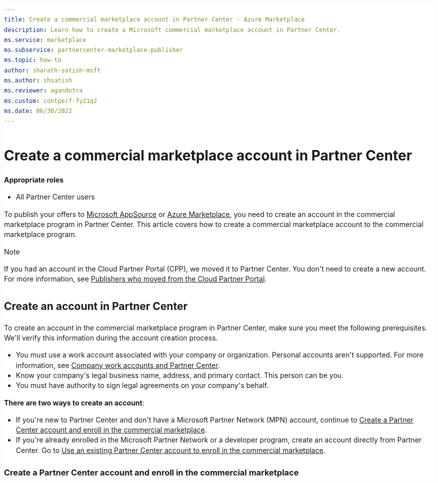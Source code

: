 ```yaml
---
title: Create a commercial marketplace account in Partner Center - Azure Marketplace
description: Learn how to create a Microsoft commercial marketplace account in Partner Center.
ms.service: marketplace
ms.subservice: partnercenter-marketplace-publisher
ms.topic: how-to
author: sharath-satish-msft
ms.author: shsatish
ms.reviewer: agandotra
ms.custom: contperf-fy21q2
ms.date: 06/30/2022
---
```


# Create a commercial marketplace account in Partner Center

**Appropriate roles**

- All Partner Center users

To publish your offers to [Microsoft AppSource](https://appsource.microsoft.com/) or [Azure Marketplace](https://azuremarketplace.microsoft.com/), you need to create an account in the commercial marketplace program in Partner Center. This article covers how to create a commercial marketplace account to the commercial marketplace program.

>[!NOTE]
>If you had an account in the Cloud Partner Portal (CPP), we moved it to Partner Center. You don't need to create a new account. For more information, see [Publishers who moved from the Cloud Partner Portal](#publishers-who-moved-from-the-cloud-partner-portal).

## Create an account in Partner Center

To create an account in the commercial marketplace program in Partner Center, make sure you meet the following prerequisites. We'll verify this information during the account creation process.

- You must use a work account associated with your company or organization. Personal accounts aren't supported. For more information, see [Company work accounts and Partner Center](company-work-accounts.md).
- Know your company's legal business name, address, and primary contact. This person can be you.
- You must have authority to sign legal agreements on your company's behalf.

**There are two ways to create an account**:

- If you're new to Partner Center and don't have a Microsoft Partner Network (MPN) account, continue to [Create a Partner Center account and enroll in the commercial marketplace](#create-a-partner-center-account-and-enroll-in-the-commercial-marketplace).
- If you're already enrolled in the Microsoft Partner Network or a developer program, create an account directly from Partner Center. Go to [Use an existing Partner Center account to enroll in the commercial marketplace](#use-an-existing-partner-center-account-to-enroll-in-the-commercial-marketplace).

### Create a Partner Center account and enroll in the commercial marketplace
